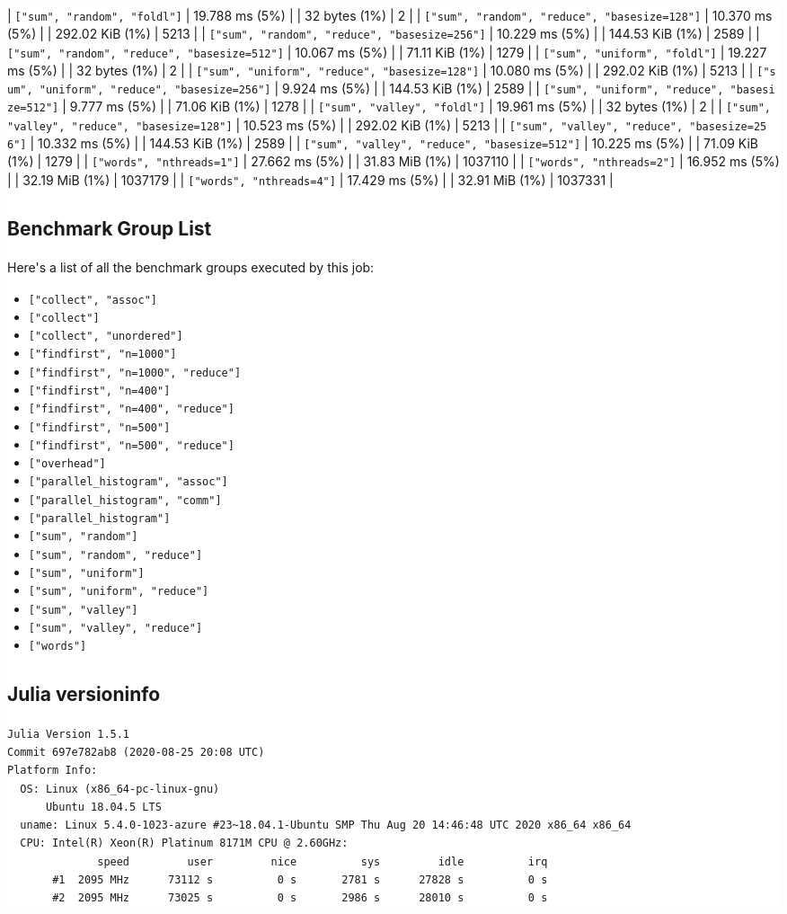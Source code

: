 | `["sum", "random", "foldl"]`                        |  19.788 ms (5%) |           |    32 bytes (1%) |           2 |
| `["sum", "random", "reduce", "basesize=128"]`       |  10.370 ms (5%) |           |  292.02 KiB (1%) |        5213 |
| `["sum", "random", "reduce", "basesize=256"]`       |  10.229 ms (5%) |           |  144.53 KiB (1%) |        2589 |
| `["sum", "random", "reduce", "basesize=512"]`       |  10.067 ms (5%) |           |   71.11 KiB (1%) |        1279 |
| `["sum", "uniform", "foldl"]`                       |  19.227 ms (5%) |           |    32 bytes (1%) |           2 |
| `["sum", "uniform", "reduce", "basesize=128"]`      |  10.080 ms (5%) |           |  292.02 KiB (1%) |        5213 |
| `["sum", "uniform", "reduce", "basesize=256"]`      |   9.924 ms (5%) |           |  144.53 KiB (1%) |        2589 |
| `["sum", "uniform", "reduce", "basesize=512"]`      |   9.777 ms (5%) |           |   71.06 KiB (1%) |        1278 |
| `["sum", "valley", "foldl"]`                        |  19.961 ms (5%) |           |    32 bytes (1%) |           2 |
| `["sum", "valley", "reduce", "basesize=128"]`       |  10.523 ms (5%) |           |  292.02 KiB (1%) |        5213 |
| `["sum", "valley", "reduce", "basesize=256"]`       |  10.332 ms (5%) |           |  144.53 KiB (1%) |        2589 |
| `["sum", "valley", "reduce", "basesize=512"]`       |  10.225 ms (5%) |           |   71.09 KiB (1%) |        1279 |
| `["words", "nthreads=1"]`                           |  27.662 ms (5%) |           |   31.83 MiB (1%) |     1037110 |
| `["words", "nthreads=2"]`                           |  16.952 ms (5%) |           |   32.19 MiB (1%) |     1037179 |
| `["words", "nthreads=4"]`                           |  17.429 ms (5%) |           |   32.91 MiB (1%) |     1037331 |

## Benchmark Group List
Here's a list of all the benchmark groups executed by this job:

- `["collect", "assoc"]`
- `["collect"]`
- `["collect", "unordered"]`
- `["findfirst", "n=1000"]`
- `["findfirst", "n=1000", "reduce"]`
- `["findfirst", "n=400"]`
- `["findfirst", "n=400", "reduce"]`
- `["findfirst", "n=500"]`
- `["findfirst", "n=500", "reduce"]`
- `["overhead"]`
- `["parallel_histogram", "assoc"]`
- `["parallel_histogram", "comm"]`
- `["parallel_histogram"]`
- `["sum", "random"]`
- `["sum", "random", "reduce"]`
- `["sum", "uniform"]`
- `["sum", "uniform", "reduce"]`
- `["sum", "valley"]`
- `["sum", "valley", "reduce"]`
- `["words"]`

## Julia versioninfo
```
Julia Version 1.5.1
Commit 697e782ab8 (2020-08-25 20:08 UTC)
Platform Info:
  OS: Linux (x86_64-pc-linux-gnu)
      Ubuntu 18.04.5 LTS
  uname: Linux 5.4.0-1023-azure #23~18.04.1-Ubuntu SMP Thu Aug 20 14:46:48 UTC 2020 x86_64 x86_64
  CPU: Intel(R) Xeon(R) Platinum 8171M CPU @ 2.60GHz: 
              speed         user         nice          sys         idle          irq
       #1  2095 MHz      73112 s          0 s       2781 s      27828 s          0 s
       #2  2095 MHz      73025 s          0 s       2986 s      28010 s          0 s
```
